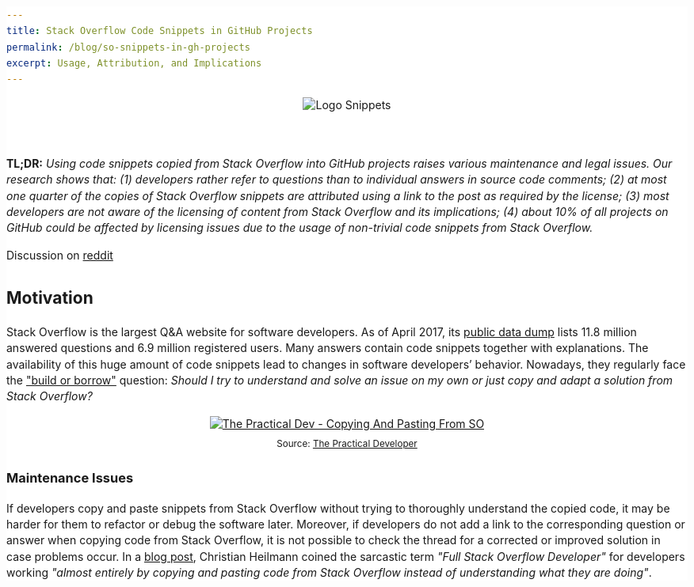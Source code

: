```yaml
---
title: Stack Overflow Code Snippets in GitHub Projects
permalink: /blog/so-snippets-in-gh-projects
excerpt: Usage, Attribution, and Implications
---
```

<p align="center" style="margin-bottom: 40pt;">
    <img alt="Logo Snippets" src="/assets/images/logo_snippets_2.png" style="width: 95%;">
</p>

**TL;DR:** *Using code snippets copied from Stack Overflow into GitHub projects raises various maintenance and legal issues. Our research shows that: (1) developers rather refer to questions than to individual answers in source code comments; (2) at most one quarter of the copies of Stack Overflow snippets are attributed using a link to the post as required by the license; (3) most developers are not aware of the licensing of content from Stack Overflow and its implications; (4) about 10% of all projects on GitHub could be affected by licensing issues due to the usage of non-trivial code snippets from Stack Overflow.*

<i class="fa fa-fw fa-external-link" aria-hidden="true"></i> Discussion on [reddit<i class="fa fa-fw fa-reddit" aria-hidden="true"></i>](https://www.reddit.com/r/programming/comments/6cw3c1/finding_stack_overflow_code_snippets_in_github/)


## Motivation

Stack Overflow is the largest Q&A website for software developers. As of April 2017, its [public data dump](http://data.stackexchange.com/stackoverflow/query/new) lists 11.8 million answered questions and 6.9 million registered users. Many answers contain code snippets together with explanations. The availability of this huge amount of code snippets lead to changes in software developers’ behavior. Nowadays, they regularly face the ["build or borrow"](http://hci.stanford.edu/publications/2010/blueprint/brandt_chi10_blueprint.pdf) question: *Should I try to understand and solve an issue on my own or just copy and adapt a solution from Stack Overflow?*

<p align="center">
    <a href="https://twitter.com/ThePracticalDev/status/705825638851149824"><img alt="The Practical Dev - Copying And Pasting From SO" src="/assets/images/essential_copying_and_pasting_from_so.jpg" style="width: 40%;"/></a>
    <br/>
    <sub>Source: <a href="https://twitter.com/ThePracticalDev/status/705825638851149824">The Practical Developer</a></sub>
</p>

### Maintenance Issues

If developers copy and paste snippets from Stack Overflow without trying to thoroughly understand the copied code, it may be harder for them to refactor or debug the software later. Moreover, if developers do not add a link to the corresponding question or answer when copying code from Stack Overflow, it is not possible to check the thread for a corrected or improved solution in case problems occur. In a [blog post](https://www.christianheilmann.com/2015/07/17/the-full-stackoverflow-developer/), Christian Heilmann coined the sarcastic term *"Full Stack Overflow Developer"* for developers working *"almost entirely by copying and pasting code from Stack Overflow instead of understanding what they are doing"*.
